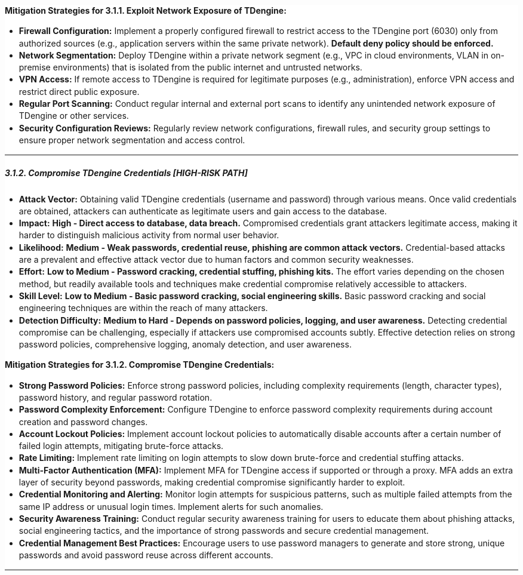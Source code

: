 **Mitigation Strategies for 3.1.1. Exploit Network Exposure of TDengine:**

*   **Firewall Configuration:** Implement a properly configured firewall to restrict access to the TDengine port (6030) only from authorized sources (e.g., application servers within the same private network). **Default deny policy should be enforced.**
*   **Network Segmentation:** Deploy TDengine within a private network segment (e.g., VPC in cloud environments, VLAN in on-premise environments) that is isolated from the public internet and untrusted networks.
*   **VPN Access:** If remote access to TDengine is required for legitimate purposes (e.g., administration), enforce VPN access and restrict direct public exposure.
*   **Regular Port Scanning:** Conduct regular internal and external port scans to identify any unintended network exposure of TDengine or other services.
*   **Security Configuration Reviews:** Regularly review network configurations, firewall rules, and security group settings to ensure proper network segmentation and access control.

---

##### 3.1.2. Compromise TDengine Credentials [HIGH-RISK PATH]

*   **Attack Vector:** Obtaining valid TDengine credentials (username and password) through various means. Once valid credentials are obtained, attackers can authenticate as legitimate users and gain access to the database.
*   **Impact:** **High - Direct access to database, data breach.** Compromised credentials grant attackers legitimate access, making it harder to distinguish malicious activity from normal user behavior.
*   **Likelihood:** **Medium - Weak passwords, credential reuse, phishing are common attack vectors.** Credential-based attacks are a prevalent and effective attack vector due to human factors and common security weaknesses.
*   **Effort:** **Low to Medium - Password cracking, credential stuffing, phishing kits.** The effort varies depending on the chosen method, but readily available tools and techniques make credential compromise relatively accessible to attackers.
*   **Skill Level:** **Low to Medium - Basic password cracking, social engineering skills.**  Basic password cracking and social engineering techniques are within the reach of many attackers.
*   **Detection Difficulty:** **Medium to Hard - Depends on password policies, logging, and user awareness.** Detecting credential compromise can be challenging, especially if attackers use compromised accounts subtly. Effective detection relies on strong password policies, comprehensive logging, anomaly detection, and user awareness.

**Mitigation Strategies for 3.1.2. Compromise TDengine Credentials:**

*   **Strong Password Policies:** Enforce strong password policies, including complexity requirements (length, character types), password history, and regular password rotation.
*   **Password Complexity Enforcement:** Configure TDengine to enforce password complexity requirements during account creation and password changes.
*   **Account Lockout Policies:** Implement account lockout policies to automatically disable accounts after a certain number of failed login attempts, mitigating brute-force attacks.
*   **Rate Limiting:** Implement rate limiting on login attempts to slow down brute-force and credential stuffing attacks.
*   **Multi-Factor Authentication (MFA):** Implement MFA for TDengine access if supported or through a proxy. MFA adds an extra layer of security beyond passwords, making credential compromise significantly harder to exploit.
*   **Credential Monitoring and Alerting:** Monitor login attempts for suspicious patterns, such as multiple failed attempts from the same IP address or unusual login times. Implement alerts for such anomalies.
*   **Security Awareness Training:** Conduct regular security awareness training for users to educate them about phishing attacks, social engineering tactics, and the importance of strong passwords and secure credential management.
*   **Credential Management Best Practices:** Encourage users to use password managers to generate and store strong, unique passwords and avoid password reuse across different accounts.

---
